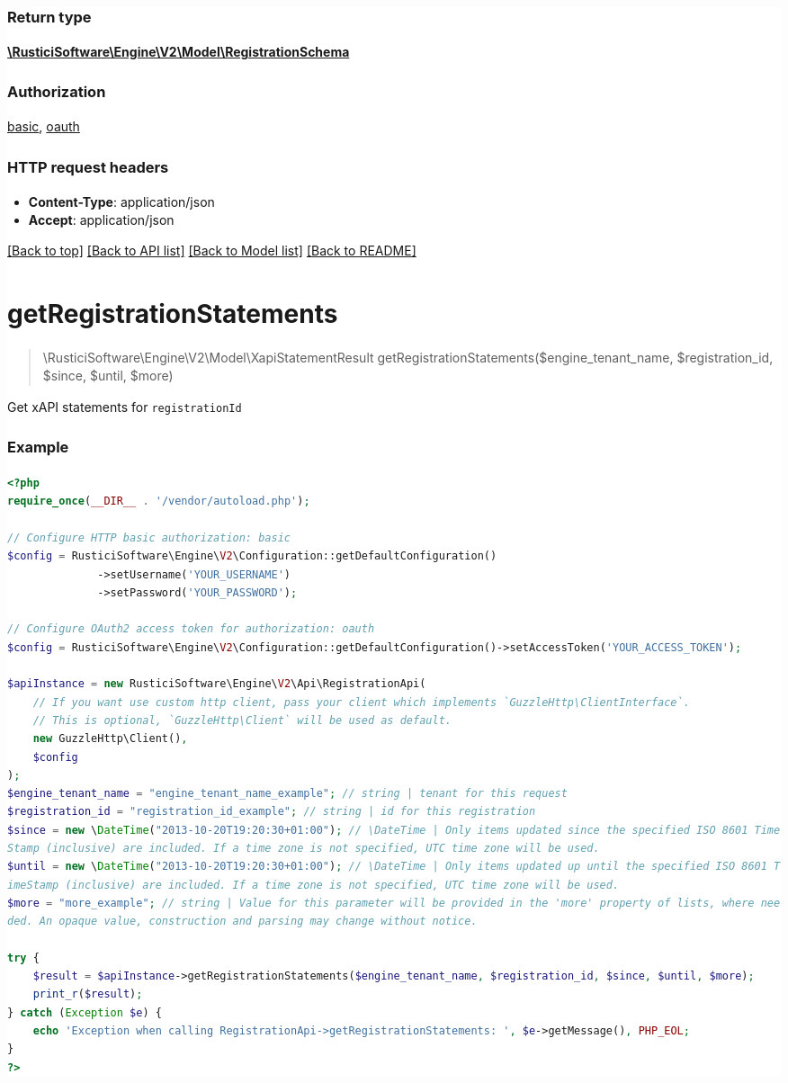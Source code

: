 ### Return type

[**\RusticiSoftware\Engine\V2\Model\RegistrationSchema**](../Model/RegistrationSchema.md)

### Authorization

[basic](../../README.md#basic), [oauth](../../README.md#oauth)

### HTTP request headers

 - **Content-Type**: application/json
 - **Accept**: application/json

[[Back to top]](#) [[Back to API list]](../../README.md#documentation-for-api-endpoints) [[Back to Model list]](../../README.md#documentation-for-models) [[Back to README]](../../README.md)

# **getRegistrationStatements**
> \RusticiSoftware\Engine\V2\Model\XapiStatementResult getRegistrationStatements($engine_tenant_name, $registration_id, $since, $until, $more)

Get xAPI statements for `registrationId`

### Example
```php
<?php
require_once(__DIR__ . '/vendor/autoload.php');

// Configure HTTP basic authorization: basic
$config = RusticiSoftware\Engine\V2\Configuration::getDefaultConfiguration()
              ->setUsername('YOUR_USERNAME')
              ->setPassword('YOUR_PASSWORD');

// Configure OAuth2 access token for authorization: oauth
$config = RusticiSoftware\Engine\V2\Configuration::getDefaultConfiguration()->setAccessToken('YOUR_ACCESS_TOKEN');

$apiInstance = new RusticiSoftware\Engine\V2\Api\RegistrationApi(
    // If you want use custom http client, pass your client which implements `GuzzleHttp\ClientInterface`.
    // This is optional, `GuzzleHttp\Client` will be used as default.
    new GuzzleHttp\Client(),
    $config
);
$engine_tenant_name = "engine_tenant_name_example"; // string | tenant for this request
$registration_id = "registration_id_example"; // string | id for this registration
$since = new \DateTime("2013-10-20T19:20:30+01:00"); // \DateTime | Only items updated since the specified ISO 8601 TimeStamp (inclusive) are included. If a time zone is not specified, UTC time zone will be used.
$until = new \DateTime("2013-10-20T19:20:30+01:00"); // \DateTime | Only items updated up until the specified ISO 8601 TimeStamp (inclusive) are included. If a time zone is not specified, UTC time zone will be used.
$more = "more_example"; // string | Value for this parameter will be provided in the 'more' property of lists, where needed. An opaque value, construction and parsing may change without notice.

try {
    $result = $apiInstance->getRegistrationStatements($engine_tenant_name, $registration_id, $since, $until, $more);
    print_r($result);
} catch (Exception $e) {
    echo 'Exception when calling RegistrationApi->getRegistrationStatements: ', $e->getMessage(), PHP_EOL;
}
?>
```